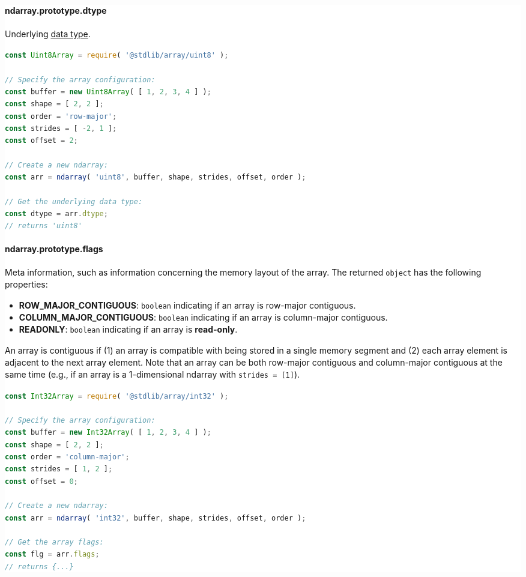 
<a name="prop-dtype"></a>

#### ndarray.prototype.dtype

Underlying [data type][@stdlib/ndarray/dtypes].

```javascript
const Uint8Array = require( '@stdlib/array/uint8' );

// Specify the array configuration:
const buffer = new Uint8Array( [ 1, 2, 3, 4 ] );
const shape = [ 2, 2 ];
const order = 'row-major';
const strides = [ -2, 1 ];
const offset = 2;

// Create a new ndarray:
const arr = ndarray( 'uint8', buffer, shape, strides, offset, order );

// Get the underlying data type:
const dtype = arr.dtype;
// returns 'uint8'
```

<a name="prop-flags"></a>

#### ndarray.prototype.flags

Meta information, such as information concerning the memory layout of the array. The returned `object` has the following properties:

-   **ROW_MAJOR_CONTIGUOUS**: `boolean` indicating if an array is row-major contiguous.
-   **COLUMN_MAJOR_CONTIGUOUS**: `boolean` indicating if an array is column-major contiguous.
-   **READONLY**: `boolean` indicating if an array is **read-only**.

An array is contiguous if (1) an array is compatible with being stored in a single memory segment and (2) each array element is adjacent to the next array element. Note that an array can be both row-major contiguous and column-major contiguous at the same time (e.g., if an array is a 1-dimensional ndarray with `strides = [1]`).

```javascript
const Int32Array = require( '@stdlib/array/int32' );

// Specify the array configuration:
const buffer = new Int32Array( [ 1, 2, 3, 4 ] );
const shape = [ 2, 2 ];
const order = 'column-major';
const strides = [ 1, 2 ];
const offset = 0;

// Create a new ndarray:
const arr = ndarray( 'int32', buffer, shape, strides, offset, order );

// Get the array flags:
const flg = arr.flags;
// returns {...}
```


[json]: http://www.json.org/
[@stdlib/ndarray/dtypes]: https://github.com/stdlib-js/stdlib/tree/develop/lib/node_modules/%40stdlib/ndarray/dtypes
[@stdlib/array/complex64]: https://github.com/stdlib-js/stdlib/tree/develop/lib/node_modules/%40stdlib/array/complex64
[@stdlib/array/complex128]: https://github.com/stdlib-js/stdlib/tree/develop/lib/node_modules/%40stdlib/array/complex128
[@stdlib/ndarray/array]: https://github.com/stdlib-js/stdlib/tree/develop/lib/node_modules/%40stdlib/ndarray/array
[@stdlib/ndarray/ctor]: https://github.com/stdlib-js/stdlib/tree/develop/lib/node_modules/%40stdlib/ndarray/ctor